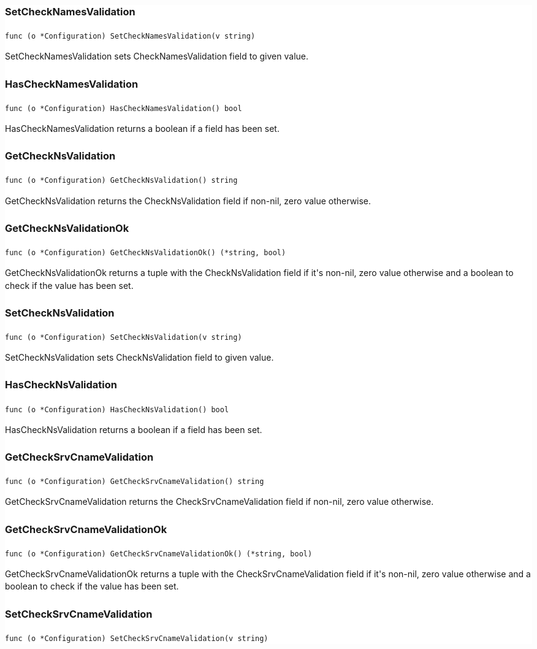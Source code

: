 ### SetCheckNamesValidation

`func (o *Configuration) SetCheckNamesValidation(v string)`

SetCheckNamesValidation sets CheckNamesValidation field to given value.

### HasCheckNamesValidation

`func (o *Configuration) HasCheckNamesValidation() bool`

HasCheckNamesValidation returns a boolean if a field has been set.

### GetCheckNsValidation

`func (o *Configuration) GetCheckNsValidation() string`

GetCheckNsValidation returns the CheckNsValidation field if non-nil, zero value otherwise.

### GetCheckNsValidationOk

`func (o *Configuration) GetCheckNsValidationOk() (*string, bool)`

GetCheckNsValidationOk returns a tuple with the CheckNsValidation field if it's non-nil, zero value otherwise
and a boolean to check if the value has been set.

### SetCheckNsValidation

`func (o *Configuration) SetCheckNsValidation(v string)`

SetCheckNsValidation sets CheckNsValidation field to given value.

### HasCheckNsValidation

`func (o *Configuration) HasCheckNsValidation() bool`

HasCheckNsValidation returns a boolean if a field has been set.

### GetCheckSrvCnameValidation

`func (o *Configuration) GetCheckSrvCnameValidation() string`

GetCheckSrvCnameValidation returns the CheckSrvCnameValidation field if non-nil, zero value otherwise.

### GetCheckSrvCnameValidationOk

`func (o *Configuration) GetCheckSrvCnameValidationOk() (*string, bool)`

GetCheckSrvCnameValidationOk returns a tuple with the CheckSrvCnameValidation field if it's non-nil, zero value otherwise
and a boolean to check if the value has been set.

### SetCheckSrvCnameValidation

`func (o *Configuration) SetCheckSrvCnameValidation(v string)`
